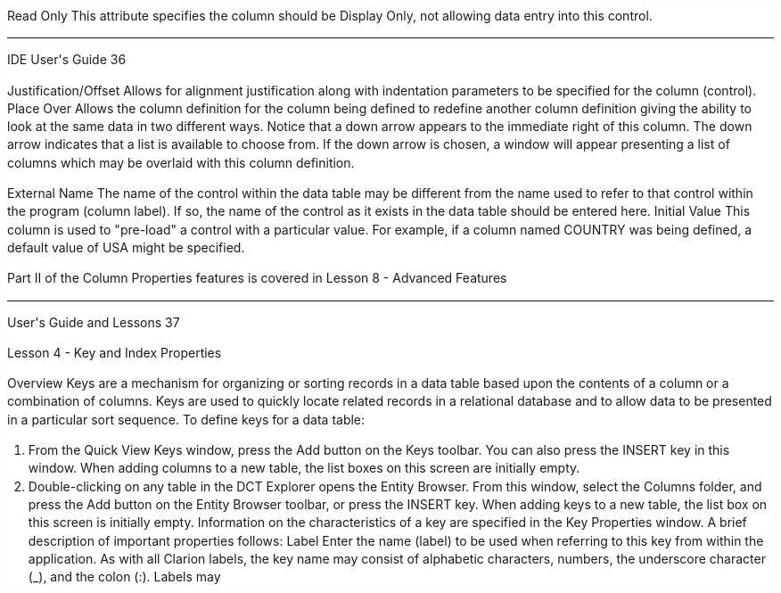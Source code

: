 Read Only 
This attribute specifies the column should be Display Only, not allowing data entry into this control. 


---

IDE User's Guide 
36 
 
 
Justification/Offset 
Allows for alignment justification along with indentation parameters to be specified for the column (control). 
Place Over 
Allows the column definition for the column being defined to redefine another column definition giving the ability to look 
at the same data in two different ways. Notice that a down arrow appears to the immediate right of this column. The 
down arrow indicates that a list is available to choose from. If the down arrow is chosen, a window will appear 
presenting a list of columns which may be overlaid with this column definition. 
 
 
External Name 
The name of the control within the data table may be different from the name used to refer to that control within the 
program (column label). If so, the name of the control as it exists in the data table should be entered here. 
Initial Value 
This column is used to "pre-load" a control with a particular value. For example, if a column named COUNTRY was 
being defined, a default value of USA might be specified. 
 
 
Part II of the Column Properties features is covered in Lesson 8 - Advanced Features 


---

User's Guide and Lessons 
37 
 
 
 
Lesson 4 - Key and Index Properties 
 
Overview 
Keys are a mechanism for organizing or sorting records in a data table based upon the contents of a column or a 
combination of columns. Keys are used to quickly locate related records in a relational database and to allow data to be 
presented in a particular sort sequence. 
To define keys for a data table: 
1. From the Quick View Keys window, press the Add button 
 on the Keys toolbar. You can also press the 
INSERT key in this window. 
When adding columns to a new table, the list boxes on this screen are initially empty. 
2. Double-clicking on any table in the DCT Explorer opens the Entity Browser. From this window, select the 
Columns folder, and press the Add button on the Entity Browser toolbar, or press the INSERT key. 
When adding keys to a new table, the list box on this screen is initially empty. 
Information on the characteristics of a key are specified in the Key Properties window. A brief description of important 
properties follows: 
Label 
Enter the name (label) to be used when referring to this key from within the application. As with all Clarion labels, the 
key name may consist of alphabetic characters, numbers, the underscore character (_), and the colon (:). Labels may 